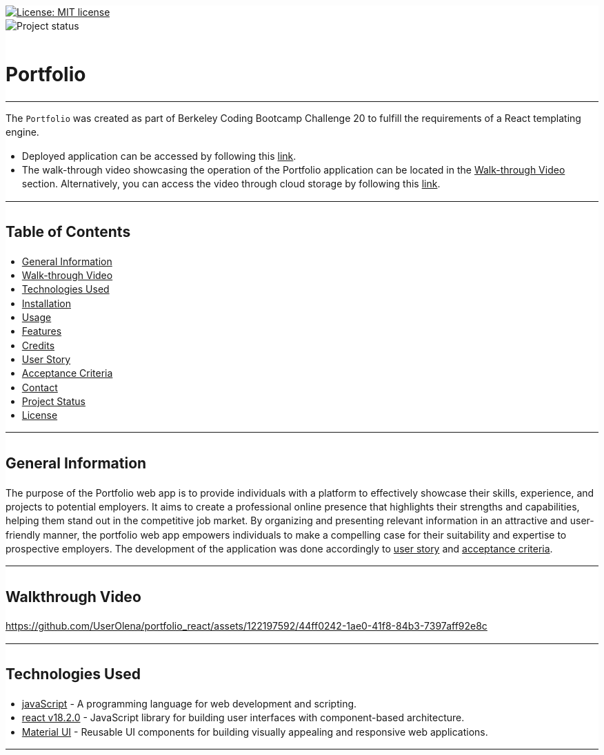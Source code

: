 [![License: MIT license](https://img.shields.io/badge/License-MIT_license-success)](https://opensource.org/licenses/MIT)    
![Project status](https://img.shields.io/badge/Status-Complete-seccess)

# Portfolio

--- 
The `Portfolio` was created as part of Berkeley Coding Bootcamp Challenge 20 to fulfill the requirements of a React templating engine.
- Deployed application can be accessed by following this [link](https://userolena.github.io/portfolio_react/).
- The walk-through video showcasing the operation of the Portfolio application can be located in the [Walk-through Video](#walk-through-video) section. Alternatively, you can access the video through cloud storage by following this  [link](https://1drv.ms/v/s!Ak2qWe8ZT6ny3XMui_DBRn8dtu-0?e=8skTbq).

---
## Table of Contents
* [General Information](#general-information)
* [Walk-through Video](#walk-through-video)
* [Technologies Used](#technologies-used)
* [Installation](#installation)
* [Usage](#usage)
* [Features](#features)
* [Credits](#credits)
* [User Story](#user-story)
* [Acceptance Criteria](#acceptance-criteria)
* [Contact](#contact)
* [Project Status](#project-status)
* [License](#license)

---
## General Information 
The purpose of the Portfolio web app is to provide individuals with a platform to effectively showcase their skills, experience, and projects to potential employers. It aims to create a professional online presence that highlights their strengths and capabilities, helping them stand out in the competitive job market. By organizing and presenting relevant information in an attractive and user-friendly manner, the portfolio web app empowers individuals to make a compelling case for their suitability and expertise to prospective employers. The development of the application was done accordingly to [user story](#user-story) and [acceptance criteria](#acceptance-criteria). 

---
## Walkthrough Video 

https://github.com/UserOlena/portfolio_react/assets/122197592/44ff0242-1ae0-41f8-84b3-7397aff92e8c

---
## Technologies Used
-  [javaScript](https://developer.mozilla.org/en-US/docs/Learn/JavaScript/First_steps/What_is_JavaScript) - A programming language for web development and scripting.
-  [react v18.2.0](https://react.dev/) -  JavaScript library for building user interfaces with component-based architecture.
-  [Material UI](https://mui.com/) -  Reusable UI components for building visually appealing and responsive web applications.

---